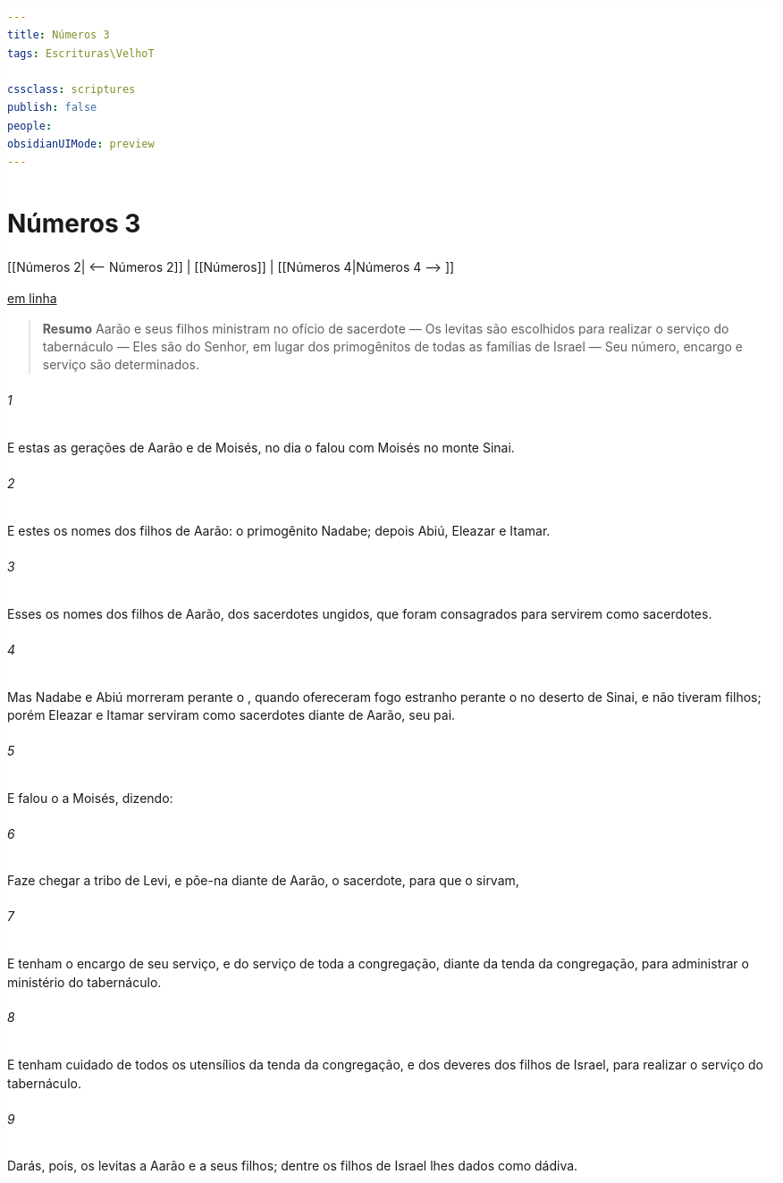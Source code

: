 ```yaml
---
title: Números 3
tags: Escrituras\VelhoT

cssclass: scriptures
publish: false
people:
obsidianUIMode: preview
---
```


# Números 3
[[Números 2| <-- Números 2]] | [[Números]] | [[Números 4|Números 4 --> ]]

[em linha](https://churchofjesuschrist.org/study/scriptures/ot/num/3?lang=por)

> __Resumo__
Aarão e seus filhos ministram no ofício de sacerdote — Os levitas são escolhidos para realizar o serviço do tabernáculo — Eles são do Senhor, em lugar dos primogênitos de todas as famílias de Israel — Seu número, encargo e serviço são determinados.

###### 1 
E estas  as gerações de Aarão e de Moisés, no dia  o  falou com Moisés no monte Sinai.

###### 2 
E estes  os nomes dos filhos de Aarão: o primogênito Nadabe; depois Abiú, Eleazar e Itamar.

###### 3 
Esses  os nomes dos filhos de Aarão, dos sacerdotes ungidos, que foram consagrados para servirem como sacerdotes.

###### 4 
Mas Nadabe e Abiú morreram perante o , quando ofereceram fogo estranho perante o  no deserto de Sinai, e não tiveram filhos; porém Eleazar e Itamar serviram como sacerdotes diante de Aarão, seu pai.

###### 5 
E falou o  a Moisés, dizendo:

###### 6 
Faze chegar a tribo de Levi, e põe-na diante de Aarão, o sacerdote, para que o sirvam,

###### 7 
E tenham o encargo de seu serviço, e do serviço de toda a congregação, diante da tenda da congregação, para administrar o ministério do tabernáculo.

###### 8 
E tenham cuidado de todos os utensílios da tenda da congregação, e dos deveres dos filhos de Israel, para realizar o serviço do tabernáculo.

###### 9 
Darás, pois, os levitas a Aarão e a seus filhos; dentre os filhos de Israel lhes  dados como dádiva.

